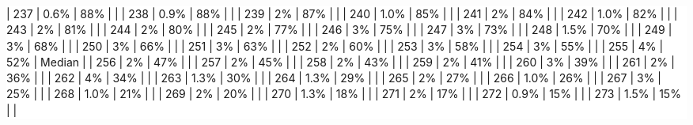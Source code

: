 | 237 | 0.6% | 88% |  |
| 238 | 0.9% | 88% |  |
| 239 | 2% | 87% |  |
| 240 | 1.0% | 85% |  |
| 241 | 2% | 84% |  |
| 242 | 1.0% | 82% |  |
| 243 | 2% | 81% |  |
| 244 | 2% | 80% |  |
| 245 | 2% | 77% |  |
| 246 | 3% | 75% |  |
| 247 | 3% | 73% |  |
| 248 | 1.5% | 70% |  |
| 249 | 3% | 68% |  |
| 250 | 3% | 66% |  |
| 251 | 3% | 63% |  |
| 252 | 2% | 60% |  |
| 253 | 3% | 58% |  |
| 254 | 3% | 55% |  |
| 255 | 4% | 52% | Median |
| 256 | 2% | 47% |  |
| 257 | 2% | 45% |  |
| 258 | 2% | 43% |  |
| 259 | 2% | 41% |  |
| 260 | 3% | 39% |  |
| 261 | 2% | 36% |  |
| 262 | 4% | 34% |  |
| 263 | 1.3% | 30% |  |
| 264 | 1.3% | 29% |  |
| 265 | 2% | 27% |  |
| 266 | 1.0% | 26% |  |
| 267 | 3% | 25% |  |
| 268 | 1.0% | 21% |  |
| 269 | 2% | 20% |  |
| 270 | 1.3% | 18% |  |
| 271 | 2% | 17% |  |
| 272 | 0.9% | 15% |  |
| 273 | 1.5% | 15% |  |